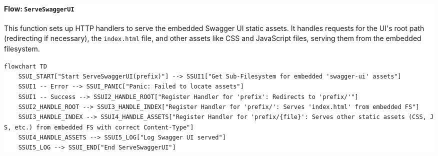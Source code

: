 #### Flow: `ServeSwaggerUI`

This function sets up HTTP handlers to serve the embedded Swagger UI static assets. It handles requests for the UI's root path (redirecting if necessary), the `index.html` file, and other assets like CSS and JavaScript files, serving them from the embedded filesystem.

```mermaid
flowchart TD
    SSUI_START["Start ServeSwaggerUI(prefix)"] --> SSUI1["Get Sub-Filesystem for embedded 'swagger-ui' assets"]
    SSUI1 -- Error --> SSUI_PANIC["Panic: Failed to locate assets"]
    SSUI1 -- Success --> SSUI2_HANDLE_ROOT["Register Handler for 'prefix': Redirects to 'prefix/'"]
    SSUI2_HANDLE_ROOT --> SSUI3_HANDLE_INDEX["Register Handler for 'prefix/': Serves 'index.html' from embedded FS"]
    SSUI3_HANDLE_INDEX --> SSUI4_HANDLE_ASSETS["Register Handler for 'prefix/{file}': Serves other static assets (CSS, JS, etc.) from embedded FS with correct Content-Type"]
    SSUI4_HANDLE_ASSETS --> SSUI5_LOG["Log Swagger UI served"]
    SSUI5_LOG --> SSUI_END["End ServeSwaggerUI"]
```
